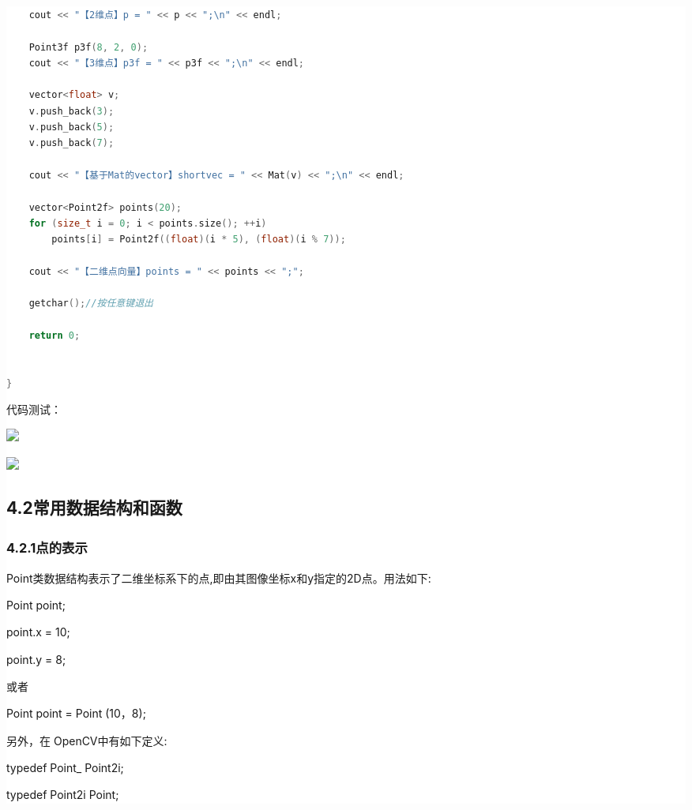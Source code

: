 ```cpp
	cout << "【2维点】p = " << p << ";\n" << endl;

	Point3f p3f(8, 2, 0);
	cout << "【3维点】p3f = " << p3f << ";\n" << endl;

	vector<float> v;
	v.push_back(3);
	v.push_back(5);
	v.push_back(7);

	cout << "【基于Mat的vector】shortvec = " << Mat(v) << ";\n" << endl;

	vector<Point2f> points(20);
	for (size_t i = 0; i < points.size(); ++i)
		points[i] = Point2f((float)(i * 5), (float)(i % 7));

	cout << "【二维点向量】points = " << points << ";";

	getchar();//按任意键退出

	return 0;


}
```

代码测试：

![](/作业2/ch04/1.png)

![](/作业2/ch04/2.png)

## 4.2常用数据结构和函数

### 4.2.1点的表示

Point类数据结构表示了二维坐标系下的点,即由其图像坐标x和y指定的2D点。用法如下:

Point point;

point.x = 10;

point.y = 8;

或者

Point point = Point (10，8);

另外，在 OpenCV中有如下定义:

typedef Point_<int> Point2i;

typedef Point2i Point;
